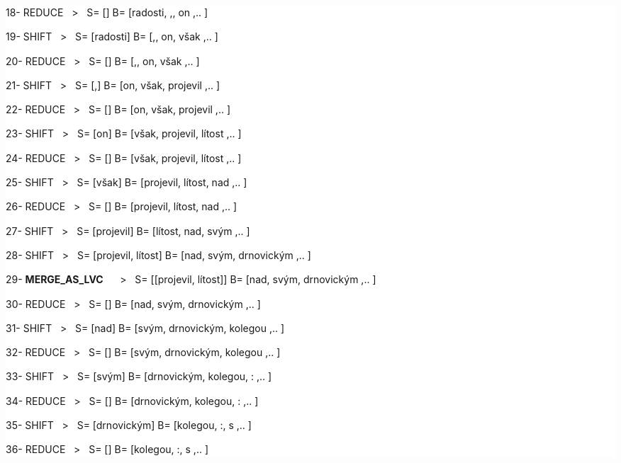 18- REDUCE&nbsp;&nbsp;&nbsp;>&nbsp;&nbsp;&nbsp;S= []   B= [radosti, ,, on ,.. ]



19- SHIFT&nbsp;&nbsp;&nbsp;>&nbsp;&nbsp;&nbsp;S= [radosti]   B= [,, on, však ,.. ]



20- REDUCE&nbsp;&nbsp;&nbsp;>&nbsp;&nbsp;&nbsp;S= []   B= [,, on, však ,.. ]



21- SHIFT&nbsp;&nbsp;&nbsp;>&nbsp;&nbsp;&nbsp;S= [,]   B= [on, však, projevil ,.. ]



22- REDUCE&nbsp;&nbsp;&nbsp;>&nbsp;&nbsp;&nbsp;S= []   B= [on, však, projevil ,.. ]



23- SHIFT&nbsp;&nbsp;&nbsp;>&nbsp;&nbsp;&nbsp;S= [on]   B= [však, projevil, lítost ,.. ]



24- REDUCE&nbsp;&nbsp;&nbsp;>&nbsp;&nbsp;&nbsp;S= []   B= [však, projevil, lítost ,.. ]



25- SHIFT&nbsp;&nbsp;&nbsp;>&nbsp;&nbsp;&nbsp;S= [však]   B= [projevil, lítost, nad ,.. ]



26- REDUCE&nbsp;&nbsp;&nbsp;>&nbsp;&nbsp;&nbsp;S= []   B= [projevil, lítost, nad ,.. ]



27- SHIFT&nbsp;&nbsp;&nbsp;>&nbsp;&nbsp;&nbsp;S= [projevil]   B= [lítost, nad, svým ,.. ]



28- SHIFT&nbsp;&nbsp;&nbsp;>&nbsp;&nbsp;&nbsp;S= [projevil, lítost]   B= [nad, svým, drnovickým ,.. ]



29- **MERGE_AS_LVC**&nbsp;&nbsp;&nbsp;&nbsp;&nbsp;&nbsp;>&nbsp;&nbsp;&nbsp;S= [[projevil, lítost]]   B= [nad, svým, drnovickým ,.. ]



30- REDUCE&nbsp;&nbsp;&nbsp;>&nbsp;&nbsp;&nbsp;S= []   B= [nad, svým, drnovickým ,.. ]



31- SHIFT&nbsp;&nbsp;&nbsp;>&nbsp;&nbsp;&nbsp;S= [nad]   B= [svým, drnovickým, kolegou ,.. ]



32- REDUCE&nbsp;&nbsp;&nbsp;>&nbsp;&nbsp;&nbsp;S= []   B= [svým, drnovickým, kolegou ,.. ]



33- SHIFT&nbsp;&nbsp;&nbsp;>&nbsp;&nbsp;&nbsp;S= [svým]   B= [drnovickým, kolegou, : ,.. ]



34- REDUCE&nbsp;&nbsp;&nbsp;>&nbsp;&nbsp;&nbsp;S= []   B= [drnovickým, kolegou, : ,.. ]



35- SHIFT&nbsp;&nbsp;&nbsp;>&nbsp;&nbsp;&nbsp;S= [drnovickým]   B= [kolegou, :, s ,.. ]



36- REDUCE&nbsp;&nbsp;&nbsp;>&nbsp;&nbsp;&nbsp;S= []   B= [kolegou, :, s ,.. ]
